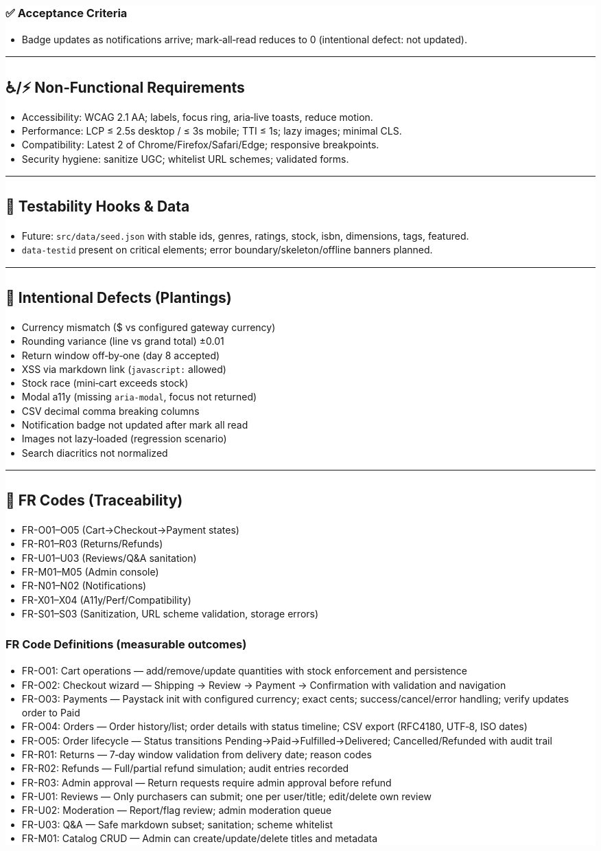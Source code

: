 ### ✅ Acceptance Criteria
- Badge updates as notifications arrive; mark‑all‑read reduces to 0 (intentional defect: not updated).

---

## ♿/⚡ Non‑Functional Requirements
- Accessibility: WCAG 2.1 AA; labels, focus ring, aria‑live toasts, reduce motion.
- Performance: LCP ≤ 2.5s desktop / ≤ 3s mobile; TTI ≤ 1s; lazy images; minimal CLS.
- Compatibility: Latest 2 of Chrome/Firefox/Safari/Edge; responsive breakpoints.
- Security hygiene: sanitize UGC; whitelist URL schemes; validated forms.

---

## 🧪 Testability Hooks & Data
- Future: `src/data/seed.json` with stable ids, genres, ratings, stock, isbn, dimensions, tags, featured.
- `data-testid` present on critical elements; error boundary/skeleton/offline banners planned.

---

## 🐞 Intentional Defects (Plantings)
- Currency mismatch ($ vs configured gateway currency)
- Rounding variance (line vs grand total) ±0.01
- Return window off‑by‑one (day 8 accepted)
- XSS via markdown link (`javascript:` allowed)
- Stock race (mini‑cart exceeds stock)
- Modal a11y (missing `aria-modal`, focus not returned)
- CSV decimal comma breaking columns
- Notification badge not updated after mark all read
- Images not lazy‑loaded (regression scenario)
- Search diacritics not normalized

---

## 🔗 FR Codes (Traceability)
- FR-O01–O05 (Cart→Checkout→Payment states)
- FR-R01–R03 (Returns/Refunds)
- FR-U01–U03 (Reviews/Q&A sanitation)
- FR-M01–M05 (Admin console)
- FR-N01–N02 (Notifications)
- FR-X01–X04 (A11y/Perf/Compatibility)
- FR-S01–S03 (Sanitization, URL scheme validation, storage errors)

### FR Code Definitions (measurable outcomes)
- FR-O01: Cart operations — add/remove/update quantities with stock enforcement and persistence
- FR-O02: Checkout wizard — Shipping → Review → Payment → Confirmation with validation and navigation
- FR-O03: Payments — Paystack init with configured currency; exact cents; success/cancel/error handling; verify updates order to Paid
- FR-O04: Orders — Order history/list; order details with status timeline; CSV export (RFC4180, UTF‑8, ISO dates)
- FR-O05: Order lifecycle — Status transitions Pending→Paid→Fulfilled→Delivered; Cancelled/Refunded with audit trail
- FR-R01: Returns — 7‑day window validation from delivery date; reason codes
- FR-R02: Refunds — Full/partial refund simulation; audit entries recorded
- FR-R03: Admin approval — Return requests require admin approval before refund
- FR-U01: Reviews — Only purchasers can submit; one per user/title; edit/delete own review
- FR-U02: Moderation — Report/flag review; admin moderation queue
- FR-U03: Q&A — Safe markdown subset; sanitation; scheme whitelist
- FR-M01: Catalog CRUD — Admin can create/update/delete titles and metadata